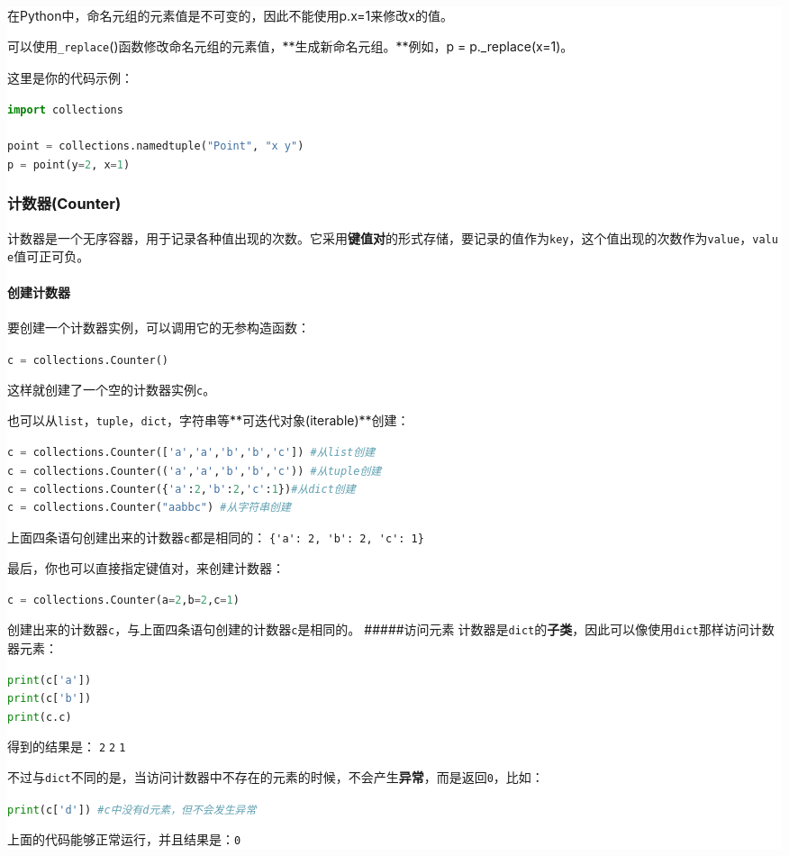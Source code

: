 在Python中，命名元组的元素值是不可变的，因此不能使用p.x=1来修改x的值。

可以使用`_replace`()函数修改命名元组的元素值，**生成新命名元组。**例如，p = p._replace(x=1)。

这里是你的代码示例：

```py
import collections

point = collections.namedtuple("Point", "x y")
p = point(y=2, x=1)
```

### 计数器(Counter)

计数器是一个无序容器，用于记录各种值出现的次数。它采用**键值对**的形式存储，要记录的值作为`key`，这个值出现的次数作为`value`，`value`值可正可负。

#### 创建计数器

要创建一个计数器实例，可以调用它的无参构造函数：

```py
c = collections.Counter()
```

这样就创建了一个空的计数器实例`c`。

也可以从`list`，`tuple`，`dict`，字符串等**可迭代对象(iterable)**创建：

```py
c = collections.Counter(['a','a','b','b','c']) #从list创建
c = collections.Counter(('a','a','b','b','c')) #从tuple创建
c = collections.Counter({'a':2,'b':2,'c':1})#从dict创建
c = collections.Counter("aabbc") #从字符串创建
```

上面四条语句创建出来的计数器`c`都是相同的： `{'a': 2, 'b': 2, 'c': 1}`

最后，你也可以直接指定键值对，来创建计数器：

```py
c = collections.Counter(a=2,b=2,c=1)
```

创建出来的计数器`c`，与上面四条语句创建的计数器`c`是相同的。 #####访问元素 计数器是`dict`的**子类**，因此可以像使用`dict`那样访问计数器元素：

```py
print(c['a'])
print(c['b'])
print(c.c)
```

得到的结果是： `2` `2` `1`

不过与`dict`不同的是，当访问计数器中不存在的元素的时候，不会产生**异常**，而是返回`0`，比如：

```py
print(c['d']) #c中没有d元素，但不会发生异常
```

上面的代码能够正常运行，并且结果是：`0`
